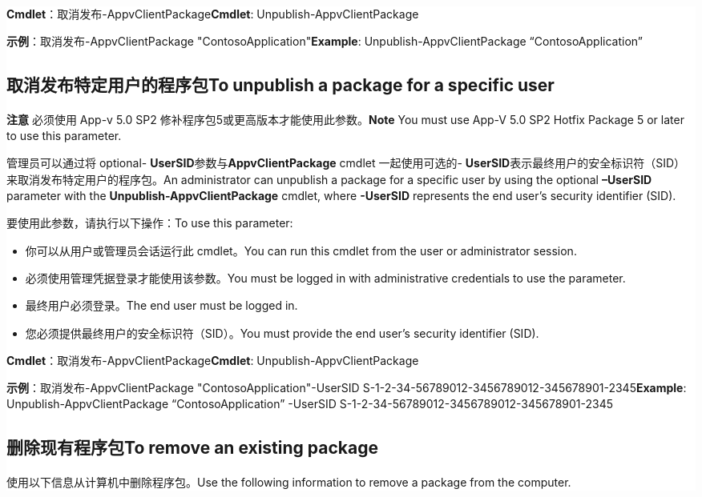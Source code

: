 <span data-ttu-id="d0b75-152">**Cmdlet**：取消发布-AppvClientPackage</span><span class="sxs-lookup"><span data-stu-id="d0b75-152">**Cmdlet**: Unpublish-AppvClientPackage</span></span>

<span data-ttu-id="d0b75-153">**示例**：取消发布-AppvClientPackage "ContosoApplication"</span><span class="sxs-lookup"><span data-stu-id="d0b75-153">**Example**: Unpublish-AppvClientPackage “ContosoApplication”</span></span>

## <a href="" id="bkmk-unpub-pkg-specfc-use"></a><span data-ttu-id="d0b75-154">取消发布特定用户的程序包</span><span class="sxs-lookup"><span data-stu-id="d0b75-154">To unpublish a package for a specific user</span></span>


<span data-ttu-id="d0b75-155">**注意** 必须使用 App-v 5.0 SP2 修补程序包5或更高版本才能使用此参数。</span><span class="sxs-lookup"><span data-stu-id="d0b75-155">**Note** You must use App-V 5.0 SP2 Hotfix Package 5 or later to use this parameter.</span></span>

 

<span data-ttu-id="d0b75-156">管理员可以通过将 optional- **UserSID**参数与**AppvClientPackage** cmdlet 一起使用可选的- **UserSID**表示最终用户的安全标识符（SID）来取消发布特定用户的程序包。</span><span class="sxs-lookup"><span data-stu-id="d0b75-156">An administrator can unpublish a package for a specific user by using the optional **–UserSID** parameter with the **Unpublish-AppvClientPackage** cmdlet, where **-UserSID** represents the end user’s security identifier (SID).</span></span>

<span data-ttu-id="d0b75-157">要使用此参数，请执行以下操作：</span><span class="sxs-lookup"><span data-stu-id="d0b75-157">To use this parameter:</span></span>

-   <span data-ttu-id="d0b75-158">你可以从用户或管理员会话运行此 cmdlet。</span><span class="sxs-lookup"><span data-stu-id="d0b75-158">You can run this cmdlet from the user or administrator session.</span></span>

-   <span data-ttu-id="d0b75-159">必须使用管理凭据登录才能使用该参数。</span><span class="sxs-lookup"><span data-stu-id="d0b75-159">You must be logged in with administrative credentials to use the parameter.</span></span>

-   <span data-ttu-id="d0b75-160">最终用户必须登录。</span><span class="sxs-lookup"><span data-stu-id="d0b75-160">The end user must be logged in.</span></span>

-   <span data-ttu-id="d0b75-161">您必须提供最终用户的安全标识符（SID）。</span><span class="sxs-lookup"><span data-stu-id="d0b75-161">You must provide the end user’s security identifier (SID).</span></span>

<span data-ttu-id="d0b75-162">**Cmdlet**：取消发布-AppvClientPackage</span><span class="sxs-lookup"><span data-stu-id="d0b75-162">**Cmdlet**: Unpublish-AppvClientPackage</span></span>

<span data-ttu-id="d0b75-163">**示例**：取消发布-AppvClientPackage "ContosoApplication"-UserSID S-1-2-34-56789012-3456789012-345678901-2345</span><span class="sxs-lookup"><span data-stu-id="d0b75-163">**Example**: Unpublish-AppvClientPackage “ContosoApplication” -UserSID S-1-2-34-56789012-3456789012-345678901-2345</span></span>

## <a href="" id="bkmk-remove-pkg-standalone-posh"></a><span data-ttu-id="d0b75-164">删除现有程序包</span><span class="sxs-lookup"><span data-stu-id="d0b75-164">To remove an existing package</span></span>


<span data-ttu-id="d0b75-165">使用以下信息从计算机中删除程序包。</span><span class="sxs-lookup"><span data-stu-id="d0b75-165">Use the following information to remove a package from the computer.</span></span>
